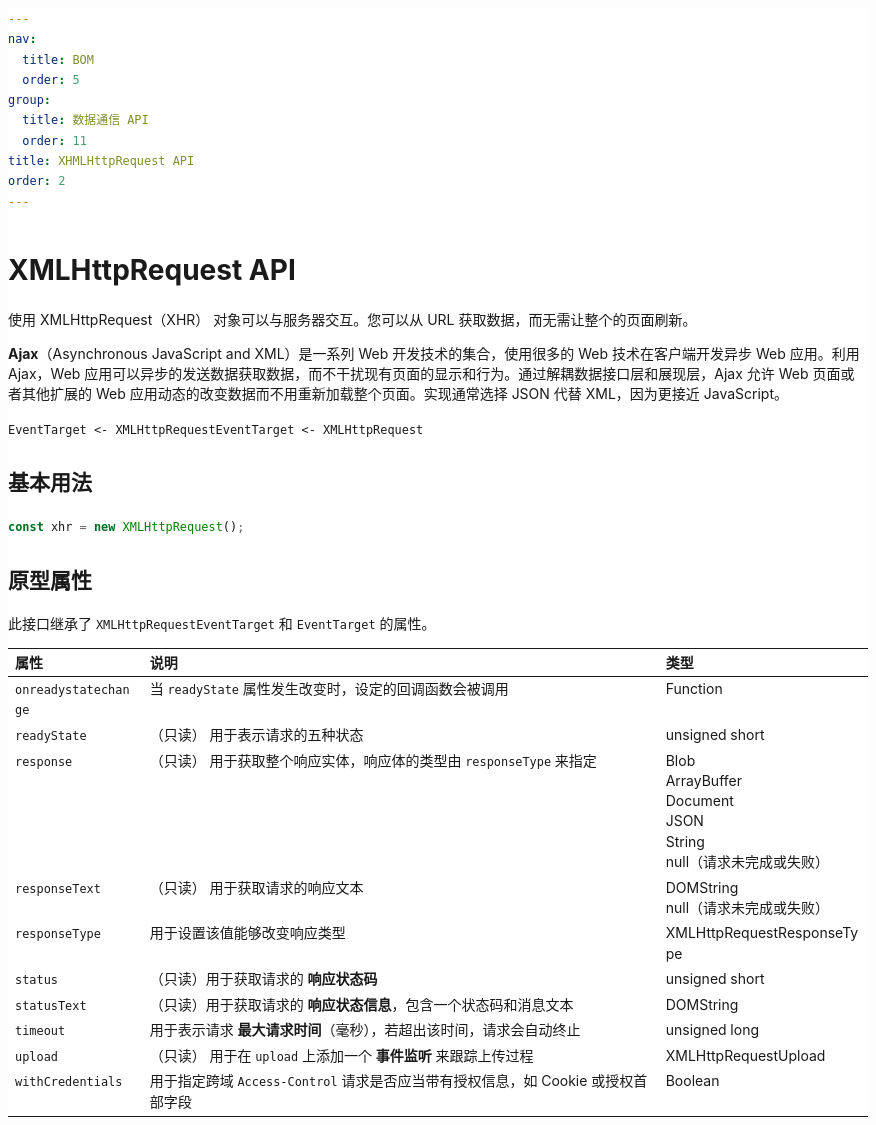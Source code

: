 ```yaml
---
nav:
  title: BOM
  order: 5
group:
  title: 数据通信 API
  order: 11
title: XHMLHttpRequest API
order: 2
---
```


# XMLHttpRequest API

使用 XMLHttpRequest（XHR） 对象可以与服务器交互。您可以从 URL 获取数据，而无需让整个的页面刷新。

**Ajax**（Asynchronous JavaScript and XML）是一系列 Web 开发技术的集合，使用很多的 Web 技术在客户端开发异步 Web 应用。利用 Ajax，Web 应用可以异步的发送数据获取数据，而不干扰现有页面的显示和行为。通过解耦数据接口层和展现层，Ajax 允许 Web 页面或者其他扩展的 Web 应用动态的改变数据而不用重新加载整个页面。实现通常选择 JSON 代替 XML，因为更接近 JavaScript。

```
EventTarget <- XMLHttpRequestEventTarget <- XMLHttpRequest
```

## 基本用法

```js
const xhr = new XMLHttpRequest();
```

## 原型属性

此接口继承了 `XMLHttpRequestEventTarget` 和 `EventTarget` 的属性。

| 属性                 | 说明                                                                             | 类型                                                                               |
| :------------------- | :------------------------------------------------------------------------------- | :--------------------------------------------------------------------------------- |
| `onreadystatechange` | 当 `readyState` 属性发生改变时，设定的回调函数会被调用                           | Function                                                                           |
| `readyState`         | （只读） 用于表示请求的五种状态                                                  | unsigned short                                                                     |
| `response`           | （只读） 用于获取整个响应实体，响应体的类型由 `responseType` 来指定              | Blob<br/>ArrayBuffer<br/>Document<br/>JSON<br/>String<br/>null（请求未完成或失败） |
| `responseText`       | （只读） 用于获取请求的响应文本                                                  | DOMString<br/>null（请求未完成或失败）                                             |
| `responseType`       | 用于设置该值能够改变响应类型                                                     | XMLHttpRequestResponseType                                                         |
| `status`             | （只读）用于获取请求的 **响应状态码**                                            | unsigned short                                                                     |
| `statusText`         | （只读）用于获取请求的 **响应状态信息**，包含一个状态码和消息文本                | DOMString                                                                          |
| `timeout`            | 用于表示请求 **最大请求时间**（毫秒），若超出该时间，请求会自动终止              | unsigned long                                                                      |
| `upload`             | （只读） 用于在 `upload` 上添加一个 **事件监听** 来跟踪上传过程                  | XMLHttpRequestUpload                                                               |
| `withCredentials`    | 用于指定跨域 `Access-Control` 请求是否应当带有授权信息，如 Cookie 或授权首部字段 | Boolean                                                                            |
